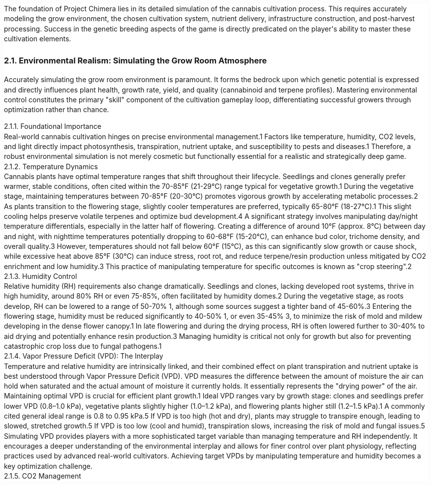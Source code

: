 The foundation of Project Chimera lies in its detailed simulation of the cannabis cultivation process. This requires accurately modeling the grow environment, the chosen cultivation system, nutrient delivery, infrastructure construction, and post-harvest processing. Success in the genetic breeding aspects of the game is directly predicated on the player's ability to master these cultivation elements.

### **2.1. Environmental Realism: Simulating the Grow Room Atmosphere**

Accurately simulating the grow room environment is paramount. It forms the bedrock upon which genetic potential is expressed and directly influences plant health, growth rate, yield, and quality (cannabinoid and terpene profiles). Mastering environmental control constitutes the primary "skill" component of the cultivation gameplay loop, differentiating successful growers through optimization rather than chance.

2.1.1. Foundational Importance  
Real-world cannabis cultivation hinges on precise environmental management.1 Factors like temperature, humidity, CO2 levels, and light directly impact photosynthesis, transpiration, nutrient uptake, and susceptibility to pests and diseases.1 Therefore, a robust environmental simulation is not merely cosmetic but functionally essential for a realistic and strategically deep game.  
2.1.2. Temperature Dynamics  
Cannabis plants have optimal temperature ranges that shift throughout their lifecycle. Seedlings and clones generally prefer warmer, stable conditions, often cited within the 70-85°F (21-29°C) range typical for vegetative growth.1 During the vegetative stage, maintaining temperatures between 70-85°F (20-30°C) promotes vigorous growth by accelerating metabolic processes.2 As plants transition to the flowering stage, slightly cooler temperatures are preferred, typically 65-80°F (18-27°C).1 This slight cooling helps preserve volatile terpenes and optimize bud development.4 A significant strategy involves manipulating day/night temperature differentials, especially in the latter half of flowering. Creating a difference of around 10°F (approx. 8°C) between day and night, with nighttime temperatures potentially dropping to 60-68°F (15-20°C), can enhance bud color, trichome density, and overall quality.3 However, temperatures should not fall below 60°F (15°C), as this can significantly slow growth or cause shock, while excessive heat above 85°F (30°C) can induce stress, root rot, and reduce terpene/resin production unless mitigated by CO2 enrichment and low humidity.3 This practice of manipulating temperature for specific outcomes is known as "crop steering".2  
2.1.3. Humidity Control  
Relative humidity (RH) requirements also change dramatically. Seedlings and clones, lacking developed root systems, thrive in high humidity, around 80% RH or even 75-85%, often facilitated by humidity domes.2 During the vegetative stage, as roots develop, RH can be lowered to a range of 50-70% 1, although some sources suggest a tighter band of 45-60%.3 Entering the flowering stage, humidity must be reduced significantly to 40-50% 1, or even 35-45% 3, to minimize the risk of mold and mildew developing in the dense flower canopy.1 In late flowering and during the drying process, RH is often lowered further to 30-40% to aid drying and potentially enhance resin production.3 Managing humidity is critical not only for growth but also for preventing catastrophic crop loss due to fungal pathogens.1  
2.1.4. Vapor Pressure Deficit (VPD): The Interplay  
Temperature and relative humidity are intrinsically linked, and their combined effect on plant transpiration and nutrient uptake is best understood through Vapor Pressure Deficit (VPD). VPD measures the difference between the amount of moisture the air can hold when saturated and the actual amount of moisture it currently holds. It essentially represents the "drying power" of the air. Maintaining optimal VPD is crucial for efficient plant growth.1 Ideal VPD ranges vary by growth stage: clones and seedlings prefer lower VPD (0.8–1.0 kPa), vegetative plants slightly higher (1.0–1.2 kPa), and flowering plants higher still (1.2–1.5 kPa).1 A commonly cited general ideal range is 0.8 to 0.95 kPa.5 If VPD is too high (hot and dry), plants may struggle to transpire enough, leading to slowed, stretched growth.5 If VPD is too low (cool and humid), transpiration slows, increasing the risk of mold and fungal issues.5 Simulating VPD provides players with a more sophisticated target variable than managing temperature and RH independently. It encourages a deeper understanding of the environmental interplay and allows for finer control over plant physiology, reflecting practices used by advanced real-world cultivators. Achieving target VPDs by manipulating temperature and humidity becomes a key optimization challenge.  
2.1.5. CO2 Management  